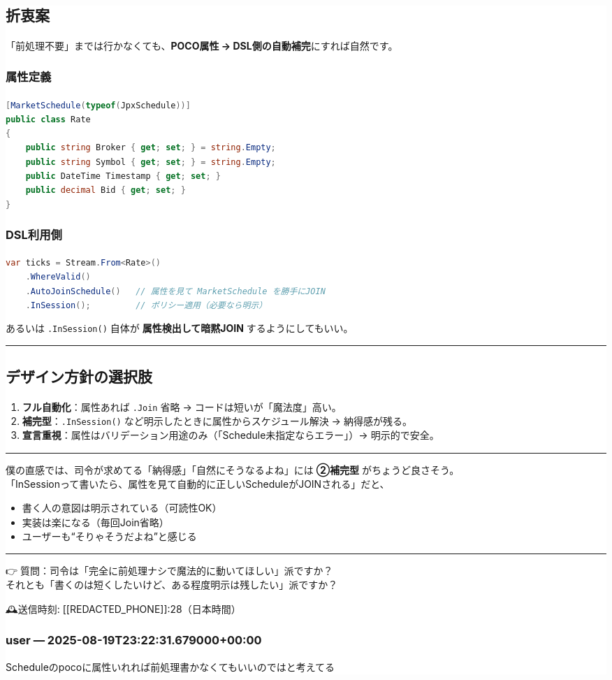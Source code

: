 
## 折衷案
「前処理不要」までは行かなくても、**POCO属性 → DSL側の自動補完**にすれば自然です。  

### 属性定義
```csharp
[MarketSchedule(typeof(JpxSchedule))]
public class Rate
{
    public string Broker { get; set; } = string.Empty;
    public string Symbol { get; set; } = string.Empty;
    public DateTime Timestamp { get; set; }
    public decimal Bid { get; set; }
}
```

### DSL利用側
```csharp
var ticks = Stream.From<Rate>()
    .WhereValid()
    .AutoJoinSchedule()   // 属性を見て MarketSchedule を勝手にJOIN
    .InSession();         // ポリシー適用（必要なら明示）
```

あるいは `.InSession()` 自体が **属性検出して暗黙JOIN** するようにしてもいい。  

---

## デザイン方針の選択肢
1. **フル自動化**：属性あれば `.Join` 省略 → コードは短いが「魔法度」高い。  
2. **補完型**：`.InSession()` など明示したときに属性からスケジュール解決 → 納得感が残る。  
3. **宣言重視**：属性はバリデーション用途のみ（「Schedule未指定ならエラー」）→ 明示的で安全。  

---

僕の直感では、司令が求めてる「納得感」「自然にそうなるよね」には **②補完型** がちょうど良さそう。  
「InSessionって書いたら、属性を見て自動的に正しいScheduleがJOINされる」だと、  
- 書く人の意図は明示されている（可読性OK）  
- 実装は楽になる（毎回Join省略）  
- ユーザーも“そりゃそうだよね”と感じる  

---

👉 質問：司令は「完全に前処理ナシで魔法的に動いてほしい」派ですか？  
それとも「書くのは短くしたいけど、ある程度明示は残したい」派ですか？  

🕰️送信時刻: [[REDACTED_PHONE]]:28（日本時間）

### user — 2025-08-19T23:22:31.679000+00:00

Scheduleのpocoに属性いれれば前処理書かなくてもいいのではと考えてる
